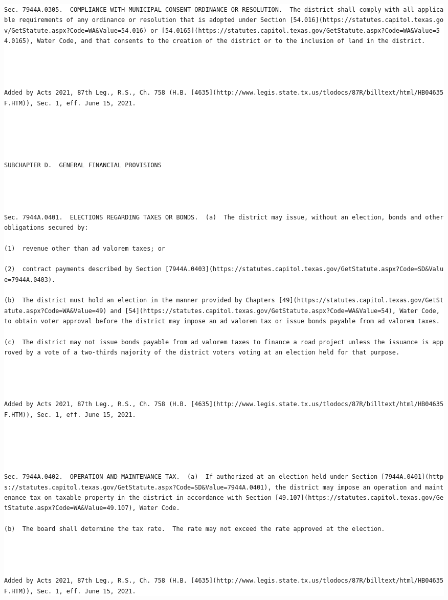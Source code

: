     
    
    
    
    Sec. 7944A.0305.  COMPLIANCE WITH MUNICIPAL CONSENT ORDINANCE OR RESOLUTION.  The district shall comply with all applicable requirements of any ordinance or resolution that is adopted under Section [54.016](https://statutes.capitol.texas.gov/GetStatute.aspx?Code=WA&Value=54.016) or [54.0165](https://statutes.capitol.texas.gov/GetStatute.aspx?Code=WA&Value=54.0165), Water Code, and that consents to the creation of the district or to the inclusion of land in the district.
    
    
    
    
    Added by Acts 2021, 87th Leg., R.S., Ch. 758 (H.B. [4635](http://www.legis.state.tx.us/tlodocs/87R/billtext/html/HB04635F.HTM)), Sec. 1, eff. June 15, 2021.
    
    
    
    
    
    SUBCHAPTER D.  GENERAL FINANCIAL PROVISIONS
    
      
    
    
    Sec. 7944A.0401.  ELECTIONS REGARDING TAXES OR BONDS.  (a)  The district may issue, without an election, bonds and other obligations secured by:
    
    (1)  revenue other than ad valorem taxes; or
    
    (2)  contract payments described by Section [7944A.0403](https://statutes.capitol.texas.gov/GetStatute.aspx?Code=SD&Value=7944A.0403).
    
    (b)  The district must hold an election in the manner provided by Chapters [49](https://statutes.capitol.texas.gov/GetStatute.aspx?Code=WA&Value=49) and [54](https://statutes.capitol.texas.gov/GetStatute.aspx?Code=WA&Value=54), Water Code, to obtain voter approval before the district may impose an ad valorem tax or issue bonds payable from ad valorem taxes.
    
    (c)  The district may not issue bonds payable from ad valorem taxes to finance a road project unless the issuance is approved by a vote of a two-thirds majority of the district voters voting at an election held for that purpose.
    
    
    
    
    Added by Acts 2021, 87th Leg., R.S., Ch. 758 (H.B. [4635](http://www.legis.state.tx.us/tlodocs/87R/billtext/html/HB04635F.HTM)), Sec. 1, eff. June 15, 2021.
    
    
    
    
    
    Sec. 7944A.0402.  OPERATION AND MAINTENANCE TAX.  (a)  If authorized at an election held under Section [7944A.0401](https://statutes.capitol.texas.gov/GetStatute.aspx?Code=SD&Value=7944A.0401), the district may impose an operation and maintenance tax on taxable property in the district in accordance with Section [49.107](https://statutes.capitol.texas.gov/GetStatute.aspx?Code=WA&Value=49.107), Water Code.
    
    (b)  The board shall determine the tax rate.  The rate may not exceed the rate approved at the election.
    
    
    
    
    Added by Acts 2021, 87th Leg., R.S., Ch. 758 (H.B. [4635](http://www.legis.state.tx.us/tlodocs/87R/billtext/html/HB04635F.HTM)), Sec. 1, eff. June 15, 2021.
    